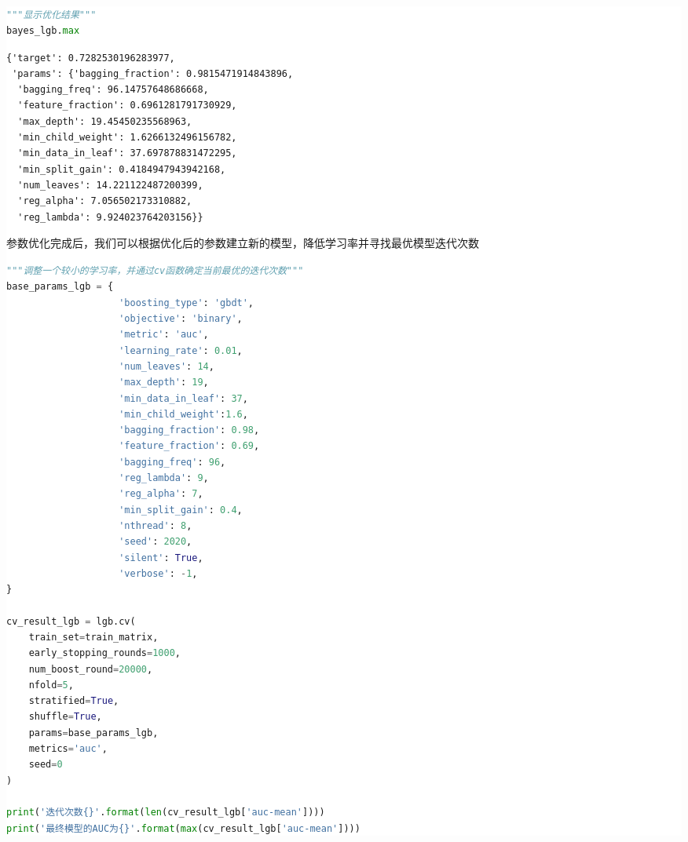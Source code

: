   ```python
  """显示优化结果"""
  bayes_lgb.max
  ```

  ```
  {'target': 0.7282530196283977,
   'params': {'bagging_fraction': 0.9815471914843896,
    'bagging_freq': 96.14757648686668,
    'feature_fraction': 0.6961281791730929,
    'max_depth': 19.45450235568963,
    'min_child_weight': 1.6266132496156782,
    'min_data_in_leaf': 37.697878831472295,
    'min_split_gain': 0.4184947943942168,
    'num_leaves': 14.221122487200399,
    'reg_alpha': 7.056502173310882,
    'reg_lambda': 9.924023764203156}}
  ```

  参数优化完成后，我们可以根据优化后的参数建立新的模型，降低学习率并寻找最优模型迭代次数

  ```python
  """调整一个较小的学习率，并通过cv函数确定当前最优的迭代次数"""
  base_params_lgb = {
                      'boosting_type': 'gbdt',
                      'objective': 'binary',
                      'metric': 'auc',
                      'learning_rate': 0.01,
                      'num_leaves': 14,
                      'max_depth': 19,
                      'min_data_in_leaf': 37,
                      'min_child_weight':1.6,
                      'bagging_fraction': 0.98,
                      'feature_fraction': 0.69,
                      'bagging_freq': 96,
                      'reg_lambda': 9,
                      'reg_alpha': 7,
                      'min_split_gain': 0.4,
                      'nthread': 8,
                      'seed': 2020,
                      'silent': True,
                      'verbose': -1,
  }
  
  cv_result_lgb = lgb.cv(
      train_set=train_matrix,
      early_stopping_rounds=1000, 
      num_boost_round=20000,
      nfold=5,
      stratified=True,
      shuffle=True,
      params=base_params_lgb,
      metrics='auc',
      seed=0
  )
  
  print('迭代次数{}'.format(len(cv_result_lgb['auc-mean'])))
  print('最终模型的AUC为{}'.format(max(cv_result_lgb['auc-mean'])))
  ```
